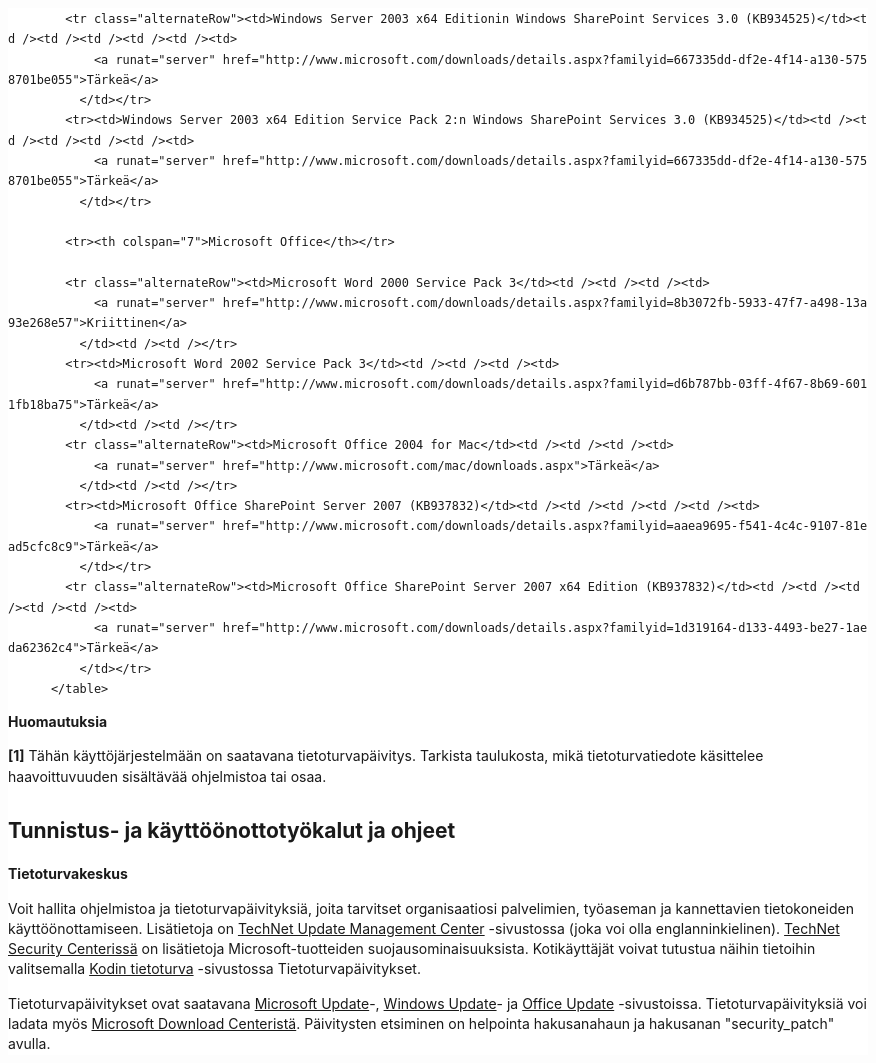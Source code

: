             <tr class="alternateRow"><td>Windows Server 2003 x64 Editionin Windows SharePoint Services 3.0 (KB934525)</td><td /><td /><td /><td /><td /><td>
                <a runat="server" href="http://www.microsoft.com/downloads/details.aspx?familyid=667335dd-df2e-4f14-a130-5758701be055">Tärkeä</a>
              </td></tr>
            <tr><td>Windows Server 2003 x64 Edition Service Pack 2:n Windows SharePoint Services 3.0 (KB934525)</td><td /><td /><td /><td /><td /><td>
                <a runat="server" href="http://www.microsoft.com/downloads/details.aspx?familyid=667335dd-df2e-4f14-a130-5758701be055">Tärkeä</a>
              </td></tr>
          
            <tr><th colspan="7">Microsoft Office</th></tr>
          
            <tr class="alternateRow"><td>Microsoft Word 2000 Service Pack 3</td><td /><td /><td /><td>
                <a runat="server" href="http://www.microsoft.com/downloads/details.aspx?familyid=8b3072fb-5933-47f7-a498-13a93e268e57">Kriittinen</a>
              </td><td /><td /></tr>
            <tr><td>Microsoft Word 2002 Service Pack 3</td><td /><td /><td /><td>
                <a runat="server" href="http://www.microsoft.com/downloads/details.aspx?familyid=d6b787bb-03ff-4f67-8b69-6011fb18ba75">Tärkeä</a>
              </td><td /><td /></tr>
            <tr class="alternateRow"><td>Microsoft Office 2004 for Mac</td><td /><td /><td /><td>
                <a runat="server" href="http://www.microsoft.com/mac/downloads.aspx">Tärkeä</a>
              </td><td /><td /></tr>
            <tr><td>Microsoft Office SharePoint Server 2007 (KB937832)</td><td /><td /><td /><td /><td /><td>
                <a runat="server" href="http://www.microsoft.com/downloads/details.aspx?familyid=aaea9695-f541-4c4c-9107-81ead5cfc8c9">Tärkeä</a>
              </td></tr>
            <tr class="alternateRow"><td>Microsoft Office SharePoint Server 2007 x64 Edition (KB937832)</td><td /><td /><td /><td /><td /><td>
                <a runat="server" href="http://www.microsoft.com/downloads/details.aspx?familyid=1d319164-d133-4493-be27-1aeda62362c4">Tärkeä</a>
              </td></tr>
          </table>


**Huomautuksia**

**\[1\]** Tähän käyttöjärjestelmään on saatavana tietoturvapäivitys. Tarkista taulukosta, mikä tietoturvatiedote käsittelee haavoittuvuuden sisältävää ohjelmistoa tai osaa. 

## Tunnistus- ja käyttöönottotyökalut ja ohjeet

**Tietoturvakeskus**

Voit hallita ohjelmistoa ja tietoturvapäivityksiä, joita tarvitset organisaatiosi palvelimien, työaseman ja kannettavien tietokoneiden käyttöönottamiseen. Lisätietoja on [TechNet Update Management Center](http://go.microsoft.com/fwlink/?linkid=69903) -sivustossa (joka voi olla englanninkielinen). [TechNet Security Centerissä](http://go.microsoft.com/fwlink/?linkid=21171) on lisätietoja Microsoft-tuotteiden suojausominaisuuksista. Kotikäyttäjät voivat tutustua näihin tietoihin valitsemalla [Kodin tietoturva](http://go.microsoft.com/fwlink/?linkid=85102) -sivustossa Tietoturvapäivitykset.

Tietoturvapäivitykset ovat saatavana [Microsoft Update](http://go.microsoft.com/fwlink/?linkid=40747)-, [Windows Update](http://go.microsoft.com/fwlink/?linkid=21130)- ja [Office Update](http://go.microsoft.com/fwlink/?linkid=21135) -sivustoissa. Tietoturvapäivityksiä voi ladata myös [Microsoft Download Centeristä](http://go.microsoft.com/fwlink/?linkid=21129). Päivitysten etsiminen on helpointa hakusanahaun ja hakusanan "security\_patch" avulla.
